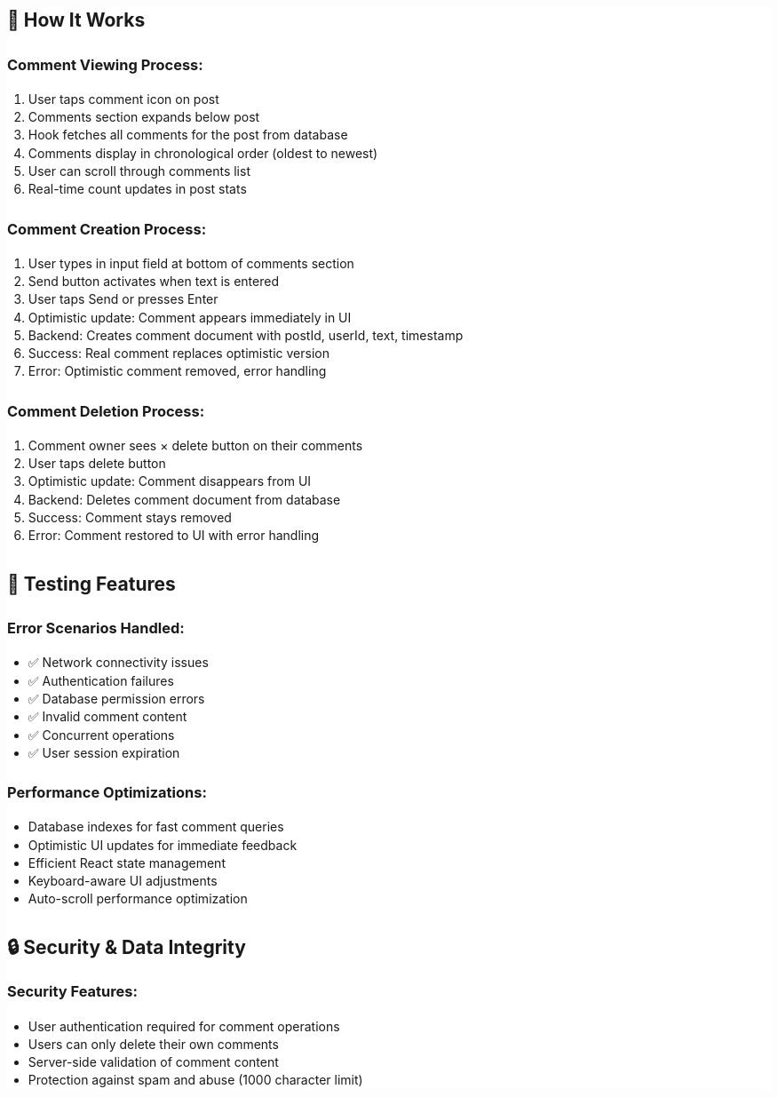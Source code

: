 ## 🔄 How It Works

### Comment Viewing Process:
1. User taps comment icon on post
2. Comments section expands below post
3. Hook fetches all comments for the post from database
4. Comments display in chronological order (oldest to newest)
5. User can scroll through comments list
6. Real-time count updates in post stats

### Comment Creation Process:
1. User types in input field at bottom of comments section
2. Send button activates when text is entered
3. User taps Send or presses Enter
4. Optimistic update: Comment appears immediately in UI
5. Backend: Creates comment document with postId, userId, text, timestamp
6. Success: Real comment replaces optimistic version
7. Error: Optimistic comment removed, error handling

### Comment Deletion Process:
1. Comment owner sees × delete button on their comments
2. User taps delete button
3. Optimistic update: Comment disappears from UI
4. Backend: Deletes comment document from database
5. Success: Comment stays removed
6. Error: Comment restored to UI with error handling

## 🧪 Testing Features

### Error Scenarios Handled:
- ✅ Network connectivity issues
- ✅ Authentication failures
- ✅ Database permission errors
- ✅ Invalid comment content
- ✅ Concurrent operations
- ✅ User session expiration

### Performance Optimizations:
- Database indexes for fast comment queries
- Optimistic UI updates for immediate feedback
- Efficient React state management
- Keyboard-aware UI adjustments
- Auto-scroll performance optimization

## 🔒 Security & Data Integrity

### Security Features:
- User authentication required for comment operations
- Users can only delete their own comments
- Server-side validation of comment content
- Protection against spam and abuse (1000 character limit)
